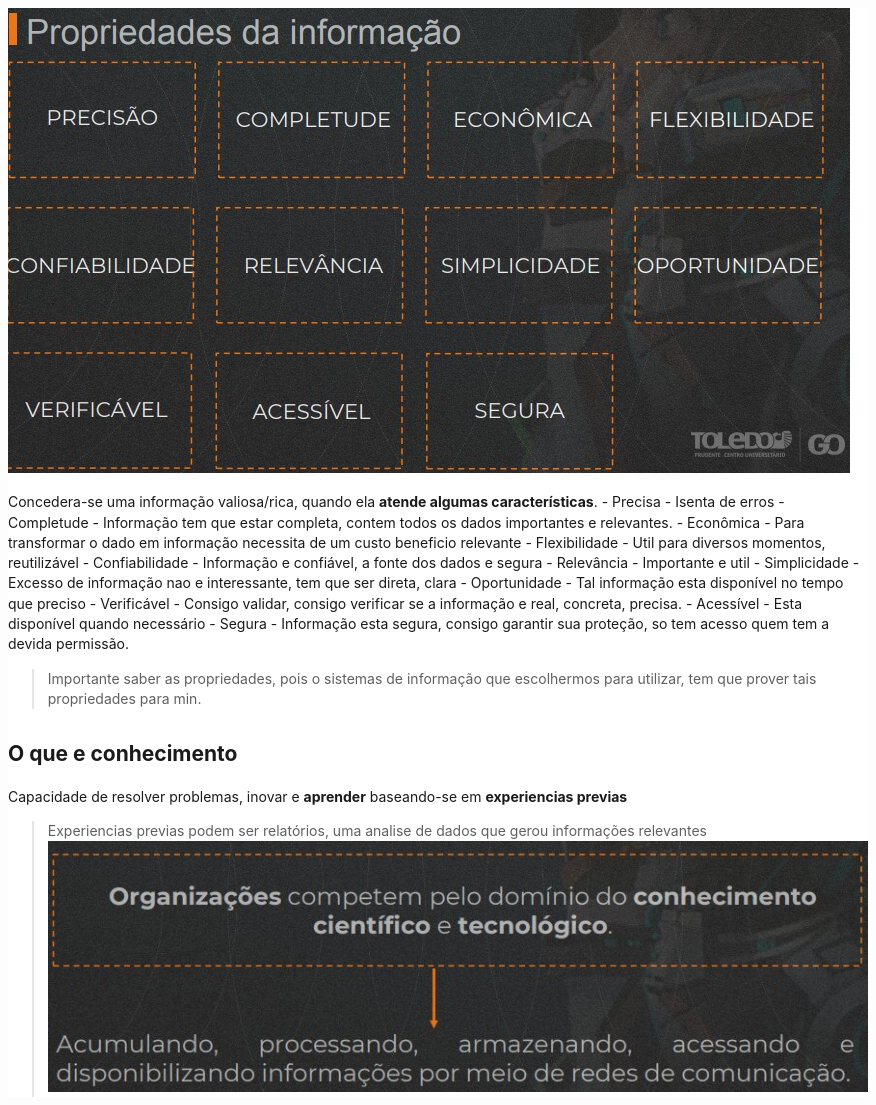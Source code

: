 ![Propriedades Informação](./aula1/propriedadesInformacao.jpg)

Concedera-se uma informação valiosa/rica, quando ela **atende algumas características**.
    - Precisa - Isenta de erros
    - Completude - Informação tem que estar completa, contem todos os dados importantes e relevantes.
    - Econômica - Para transformar o dado em informação necessita de um custo beneficio relevante
    - Flexibilidade - Util para diversos momentos, reutilizável
    - Confiabilidade - Informação e confiável, a fonte dos dados e segura
    - Relevância - Importante e util
    - Simplicidade - Excesso de informação nao e interessante, tem que ser direta, clara
    - Oportunidade - Tal informação esta disponível no tempo que preciso
    - Verificável - Consigo validar, consigo verificar se a informação e real, concreta, precisa.
    - Acessível - Esta disponível quando necessário
    - Segura - Informação esta segura, consigo garantir sua proteção, so tem acesso quem tem a devida permissão.
> Importante saber as propriedades, pois o sistemas de informação que escolhermos para utilizar, tem que prover tais propriedades para min.

## O que e conhecimento

Capacidade de resolver problemas, inovar e **aprender** baseando-se em **experiencias previas**
> Experiencias previas podem ser relatórios, uma analise de dados que gerou informações relevantes
![Conhecimento](./aula1/conhecimento.jpg)
